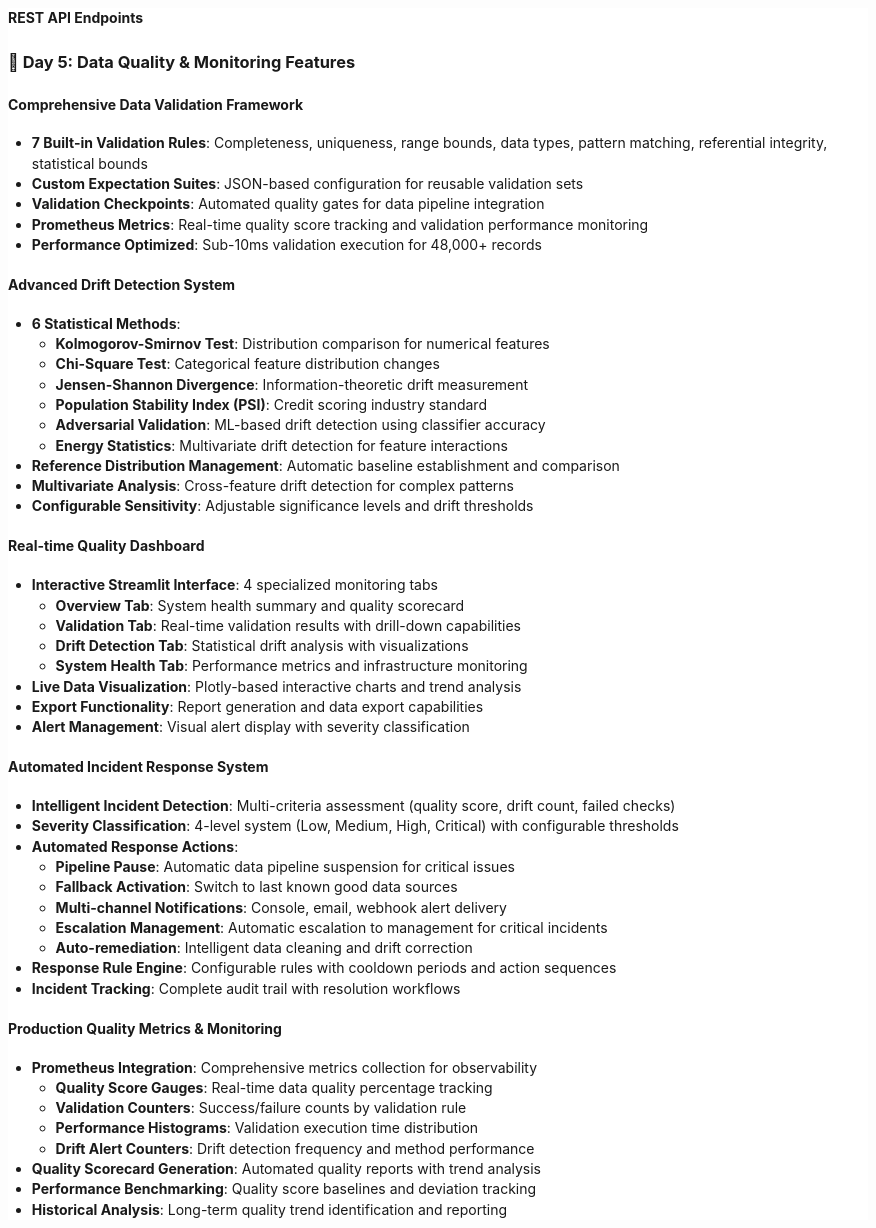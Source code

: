 #### **REST API Endpoints**

### 🎯 **Day 5: Data Quality & Monitoring Features**

#### **Comprehensive Data Validation Framework**
- **7 Built-in Validation Rules**: Completeness, uniqueness, range bounds, data types, pattern matching, referential integrity, statistical bounds
- **Custom Expectation Suites**: JSON-based configuration for reusable validation sets
- **Validation Checkpoints**: Automated quality gates for data pipeline integration
- **Prometheus Metrics**: Real-time quality score tracking and validation performance monitoring
- **Performance Optimized**: Sub-10ms validation execution for 48,000+ records

#### **Advanced Drift Detection System**
- **6 Statistical Methods**: 
  - **Kolmogorov-Smirnov Test**: Distribution comparison for numerical features
  - **Chi-Square Test**: Categorical feature distribution changes
  - **Jensen-Shannon Divergence**: Information-theoretic drift measurement
  - **Population Stability Index (PSI)**: Credit scoring industry standard
  - **Adversarial Validation**: ML-based drift detection using classifier accuracy
  - **Energy Statistics**: Multivariate drift detection for feature interactions
- **Reference Distribution Management**: Automatic baseline establishment and comparison
- **Multivariate Analysis**: Cross-feature drift detection for complex patterns
- **Configurable Sensitivity**: Adjustable significance levels and drift thresholds

#### **Real-time Quality Dashboard**
- **Interactive Streamlit Interface**: 4 specialized monitoring tabs
  - **Overview Tab**: System health summary and quality scorecard
  - **Validation Tab**: Real-time validation results with drill-down capabilities
  - **Drift Detection Tab**: Statistical drift analysis with visualizations
  - **System Health Tab**: Performance metrics and infrastructure monitoring
- **Live Data Visualization**: Plotly-based interactive charts and trend analysis
- **Export Functionality**: Report generation and data export capabilities
- **Alert Management**: Visual alert display with severity classification

#### **Automated Incident Response System**
- **Intelligent Incident Detection**: Multi-criteria assessment (quality score, drift count, failed checks)
- **Severity Classification**: 4-level system (Low, Medium, High, Critical) with configurable thresholds
- **Automated Response Actions**:
  - **Pipeline Pause**: Automatic data pipeline suspension for critical issues
  - **Fallback Activation**: Switch to last known good data sources
  - **Multi-channel Notifications**: Console, email, webhook alert delivery
  - **Escalation Management**: Automatic escalation to management for critical incidents
  - **Auto-remediation**: Intelligent data cleaning and drift correction
- **Response Rule Engine**: Configurable rules with cooldown periods and action sequences
- **Incident Tracking**: Complete audit trail with resolution workflows

#### **Production Quality Metrics & Monitoring**
- **Prometheus Integration**: Comprehensive metrics collection for observability
  - **Quality Score Gauges**: Real-time data quality percentage tracking
  - **Validation Counters**: Success/failure counts by validation rule
  - **Performance Histograms**: Validation execution time distribution
  - **Drift Alert Counters**: Drift detection frequency and method performance
- **Quality Scorecard Generation**: Automated quality reports with trend analysis
- **Performance Benchmarking**: Quality score baselines and deviation tracking
- **Historical Analysis**: Long-term quality trend identification and reporting
